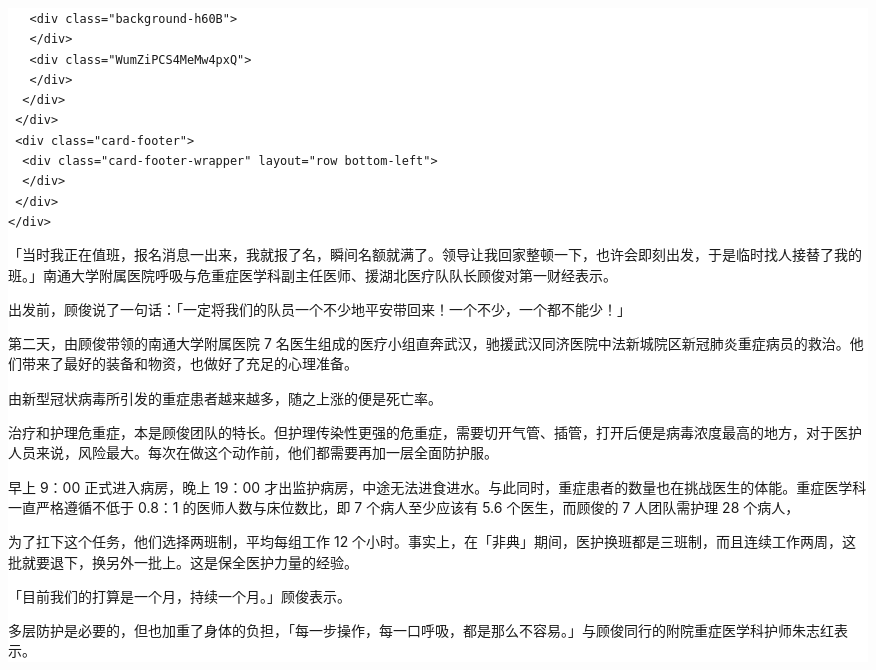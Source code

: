        <div class="background-h60B">
       </div>
       <div class="WumZiPCS4MeMw4pxQ">
       </div>
      </div>
     </div>
     <div class="card-footer">
      <div class="card-footer-wrapper" layout="row bottom-left">
      </div>
     </div>
    </div>
   </div>
  </div>
  <p>
   「当时我正在值班，报名消息一出来，我就报了名，瞬间名额就满了。领导让我回家整顿一下，也许会即刻出发，于是临时找人接替了我的班。」南通大学附属医院呼吸与危重症医学科副主任医师、援湖北医疗队队长顾俊对第一财经表示。
  </p>
  <p>
   出发前，顾俊说了一句话：「一定将我们的队员一个不少地平安带回来！一个不少，一个都不能少！」
  </p>
  <p>
   第二天，由顾俊带领的南通大学附属医院 7 名医生组成的医疗小组直奔武汉，驰援武汉同济医院中法新城院区新冠肺炎重症病员的救治。他们带来了最好的装备和物资，也做好了充足的心理准备。
  </p>
  <p>
   由新型冠状病毒所引发的重症患者越来越多，随之上涨的便是死亡率。
  </p>
  <p>
   治疗和护理危重症，本是顾俊团队的特长。但护理传染性更强的危重症，需要切开气管、插管，打开后便是病毒浓度最高的地方，对于医护人员来说，风险最大。每次在做这个动作前，他们都需要再加一层全面防护服。
  </p>
  <p>
   早上 9：00 正式进入病房，晚上 19：00 才出监护病房，中途无法进食进水。与此同时，重症患者的数量也在挑战医生的体能。重症医学科一直严格遵循不低于 0.8：1 的医师人数与床位数比，即 7 个病人至少应该有 5.6 个医生，而顾俊的 7 人团队需护理 28 个病人，
  </p>
  <div class="code-block code-block-1" style="margin: 8px 0; clear: both;">
   <div class="container ads_KbHEVhh8Rw">
    <div class="card card--blog post-sidebar">
     <div class="card-body">
      <div class="logo_ngcontent-kty-0">
      </div>
      <div class="iframe-blocker U6XAMK63Vh00WqvF2BacIQ">
       <div class="background-h60B">
       </div>
       <div class="WumZiPCS4MeMw4pxQ">
       </div>
      </div>
     </div>
     <div class="card-footer">
      <div class="card-footer-wrapper" layout="row bottom-left">
      </div>
     </div>
    </div>
   </div>
  </div>
  <p>
   为了扛下这个任务，他们选择两班制，平均每组工作 12 个小时。事实上，在「非典」期间，医护换班都是三班制，而且连续工作两周，这批就要退下，换另外一批上。这是保全医护力量的经验。
  </p>
  <p>
   「目前我们的打算是一个月，持续一个月。」顾俊表示。
  </p>
  <p>
   多层防护是必要的，但也加重了身体的负担，「每一步操作，每一口呼吸，都是那么不容易。」与顾俊同行的附院重症医学科护师朱志红表示。
  </p>
  <p>